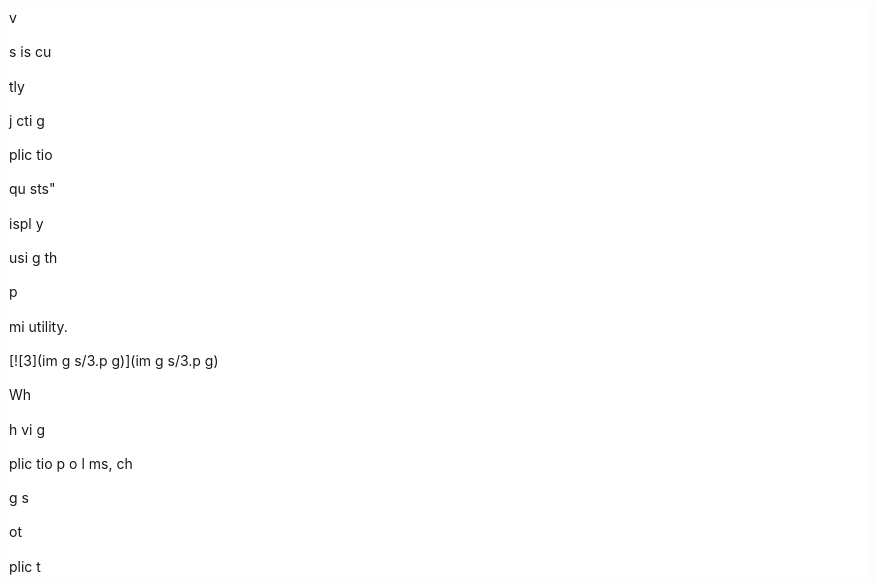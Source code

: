 v

s is cu



tly 

j
cti
g 

plic
tio
 

qu
sts" 


 
ispl
y

 usi
g th
 

p

mi
 utility.

[![3](im
g
s/3.p
g)](im
g
s/3.p
g)

Wh

 h
vi
g 

plic
tio
 p
o
l
ms, ch

g
s 


 
ot 

plic
t
